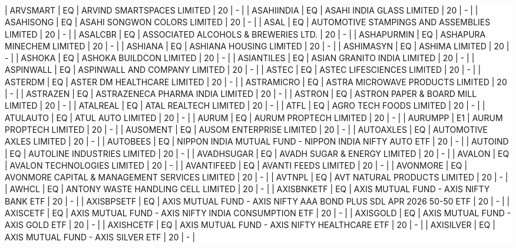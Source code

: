 | ARVSMART | EQ | ARVIND SMARTSPACES LIMITED | 20 | - |
| ASAHIINDIA | EQ | ASAHI INDIA GLASS LIMITED | 20 | - |
| ASAHISONG | EQ | ASAHI SONGWON COLORS LIMITED | 20 | - |
| ASAL | EQ | AUTOMOTIVE STAMPINGS AND ASSEMBLIES LIMITED | 20 | - |
| ASALCBR | EQ | ASSOCIATED ALCOHOLS & BREWERIES LTD. | 20 | - |
| ASHAPURMIN | EQ | ASHAPURA MINECHEM LIMITED | 20 | - |
| ASHIANA | EQ | ASHIANA HOUSING LIMITED | 20 | - |
| ASHIMASYN | EQ | ASHIMA LIMITED | 20 | - |
| ASHOKA | EQ | ASHOKA BUILDCON LIMITED | 20 | - |
| ASIANTILES | EQ | ASIAN GRANITO INDIA LIMITED | 20 | - |
| ASPINWALL | EQ | ASPINWALL AND COMPANY LIMITED | 20 | - |
| ASTEC | EQ | ASTEC LIFESCIENCES LIMITED | 20 | - |
| ASTERDM | EQ | ASTER DM HEALTHCARE LIMITED | 20 | - |
| ASTRAMICRO | EQ | ASTRA MICROWAVE PRODUCTS LIMITED | 20 | - |
| ASTRAZEN | EQ | ASTRAZENECA PHARMA INDIA LIMITED | 20 | - |
| ASTRON | EQ | ASTRON PAPER & BOARD MILL LIMITED | 20 | - |
| ATALREAL | EQ | ATAL REALTECH LIMITED | 20 | - |
| ATFL | EQ | AGRO TECH FOODS LIMITED | 20 | - |
| ATULAUTO | EQ | ATUL AUTO LIMITED | 20 | - |
| AURUM | EQ | AURUM PROPTECH LIMITED | 20 | - |
| AURUMPP | E1 | AURUM PROPTECH LIMITED | 20 | - |
| AUSOMENT | EQ | AUSOM ENTERPRISE LIMITED | 20 | - |
| AUTOAXLES | EQ | AUTOMOTIVE AXLES LIMITED | 20 | - |
| AUTOBEES | EQ | NIPPON INDIA MUTUAL FUND - NIPPON INDIA NIFTY AUTO ETF | 20 | - |
| AUTOIND | EQ | AUTOLINE INDUSTRIES LIMITED | 20 | - |
| AVADHSUGAR | EQ | AVADH SUGAR & ENERGY LIMITED | 20 | - |
| AVALON | EQ | AVALON TECHNOLOGIES LIMITED | 20 | - |
| AVANTIFEED | EQ | AVANTI FEEDS LIMITED | 20 | - |
| AVONMORE | EQ | AVONMORE CAPITAL & MANAGEMENT SERVICES  LIMITED | 20 | - |
| AVTNPL | EQ | AVT NATURAL PRODUCTS LIMITED | 20 | - |
| AWHCL | EQ | ANTONY WASTE HANDLING CELL LIMITED | 20 | - |
| AXISBNKETF | EQ | AXIS MUTUAL FUND - AXIS NIFTY BANK ETF | 20 | - |
| AXISBPSETF | EQ | AXIS MUTUAL FUND - AXIS NIFTY AAA BOND PLUS SDL APR 2026 50-50 ETF | 20 | - |
| AXISCETF | EQ | AXIS MUTUAL FUND - AXIS NIFTY INDIA CONSUMPTION ETF | 20 | - |
| AXISGOLD | EQ | AXIS MUTUAL FUND - AXIS GOLD ETF | 20 | - |
| AXISHCETF | EQ | AXIS MUTUAL FUND - AXIS NIFTY HEALTHCARE ETF | 20 | - |
| AXISILVER | EQ | AXIS MUTUAL FUND - AXIS SILVER ETF | 20 | - |